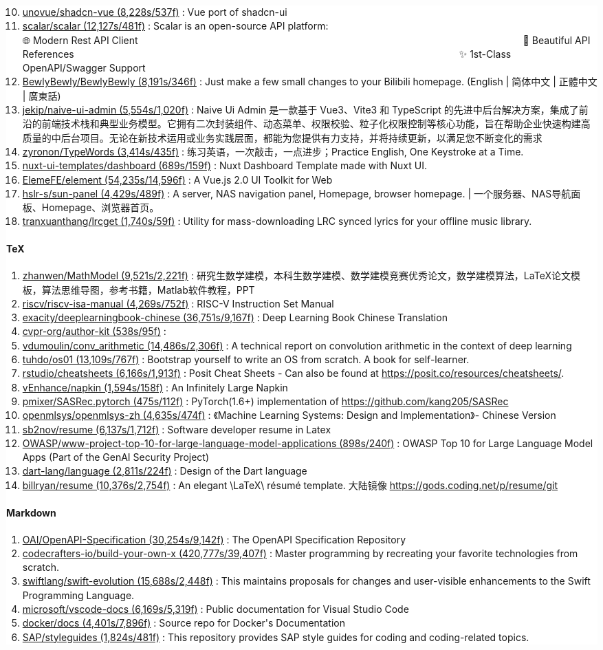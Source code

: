 10. [unovue/shadcn-vue (8,228s/537f)](https://github.com/unovue/shadcn-vue) : Vue port of shadcn-ui
11. [scalar/scalar (12,127s/481f)](https://github.com/scalar/scalar) : Scalar is an open-source API platform:　　　　　　　　　　　　　　　　　　　　　　　　　　　　　　　　　　　　　　　🌐 Modern Rest API Client　　　　　　　　　　　　　　　　　　　　　　　　　　　　　　　　　　　　　　　　📖 Beautiful API References　　　　　　　　　　　　　　　　　　　　　　　　　　　　　　　　　　　　　　　　✨ 1st-Class OpenAPI/Swagger Support
12. [BewlyBewly/BewlyBewly (8,191s/346f)](https://github.com/BewlyBewly/BewlyBewly) : Just make a few small changes to your Bilibili homepage. (English | 简体中文 | 正體中文 | 廣東話)
13. [jekip/naive-ui-admin (5,554s/1,020f)](https://github.com/jekip/naive-ui-admin) : Naive Ui Admin 是一款基于 Vue3、Vite3 和 TypeScript 的先进中后台解决方案，集成了前沿的前端技术栈和典型业务模型。它拥有二次封装组件、动态菜单、权限校验、粒子化权限控制等核心功能，旨在帮助企业快速构建高质量的中后台项目。无论在新技术运用或业务实践层面，都能为您提供有力支持，并将持续更新，以满足您不断变化的需求
14. [zyronon/TypeWords (3,414s/435f)](https://github.com/zyronon/TypeWords) : 练习英语，一次敲击，一点进步；Practice English, One Keystroke at a Time.
15. [nuxt-ui-templates/dashboard (689s/159f)](https://github.com/nuxt-ui-templates/dashboard) : Nuxt Dashboard Template made with Nuxt UI.
16. [ElemeFE/element (54,235s/14,596f)](https://github.com/ElemeFE/element) : A Vue.js 2.0 UI Toolkit for Web
17. [hslr-s/sun-panel (4,429s/489f)](https://github.com/hslr-s/sun-panel) : A server, NAS navigation panel, Homepage, browser homepage. | 一个服务器、NAS导航面板、Homepage、浏览器首页。
18. [tranxuanthang/lrcget (1,740s/59f)](https://github.com/tranxuanthang/lrcget) : Utility for mass-downloading LRC synced lyrics for your offline music library.

#### TeX
1. [zhanwen/MathModel (9,521s/2,221f)](https://github.com/zhanwen/MathModel) : 研究生数学建模，本科生数学建模、数学建模竞赛优秀论文，数学建模算法，LaTeX论文模板，算法思维导图，参考书籍，Matlab软件教程，PPT
2. [riscv/riscv-isa-manual (4,269s/752f)](https://github.com/riscv/riscv-isa-manual) : RISC-V Instruction Set Manual
3. [exacity/deeplearningbook-chinese (36,751s/9,167f)](https://github.com/exacity/deeplearningbook-chinese) : Deep Learning Book Chinese Translation
4. [cvpr-org/author-kit (538s/95f)](https://github.com/cvpr-org/author-kit) : 
5. [vdumoulin/conv_arithmetic (14,486s/2,306f)](https://github.com/vdumoulin/conv_arithmetic) : A technical report on convolution arithmetic in the context of deep learning
6. [tuhdo/os01 (13,109s/767f)](https://github.com/tuhdo/os01) : Bootstrap yourself to write an OS from scratch. A book for self-learner.
7. [rstudio/cheatsheets (6,166s/1,913f)](https://github.com/rstudio/cheatsheets) : Posit Cheat Sheets - Can also be found at https://posit.co/resources/cheatsheets/.
8. [vEnhance/napkin (1,594s/158f)](https://github.com/vEnhance/napkin) : An Infinitely Large Napkin
9. [pmixer/SASRec.pytorch (475s/112f)](https://github.com/pmixer/SASRec.pytorch) : PyTorch(1.6+) implementation of https://github.com/kang205/SASRec
10. [openmlsys/openmlsys-zh (4,635s/474f)](https://github.com/openmlsys/openmlsys-zh) : 《Machine Learning Systems: Design and Implementation》- Chinese Version
11. [sb2nov/resume (6,137s/1,712f)](https://github.com/sb2nov/resume) : Software developer resume in Latex
12. [OWASP/www-project-top-10-for-large-language-model-applications (898s/240f)](https://github.com/OWASP/www-project-top-10-for-large-language-model-applications) : OWASP Top 10 for Large Language Model Apps (Part of the GenAI Security Project)
13. [dart-lang/language (2,811s/224f)](https://github.com/dart-lang/language) : Design of the Dart language
14. [billryan/resume (10,376s/2,754f)](https://github.com/billryan/resume) : An elegant \LaTeX\ résumé template. 大陆镜像 https://gods.coding.net/p/resume/git

#### Markdown
1. [OAI/OpenAPI-Specification (30,254s/9,142f)](https://github.com/OAI/OpenAPI-Specification) : The OpenAPI Specification Repository
2. [codecrafters-io/build-your-own-x (420,777s/39,407f)](https://github.com/codecrafters-io/build-your-own-x) : Master programming by recreating your favorite technologies from scratch.
3. [swiftlang/swift-evolution (15,688s/2,448f)](https://github.com/swiftlang/swift-evolution) : This maintains proposals for changes and user-visible enhancements to the Swift Programming Language.
4. [microsoft/vscode-docs (6,169s/5,319f)](https://github.com/microsoft/vscode-docs) : Public documentation for Visual Studio Code
5. [docker/docs (4,401s/7,896f)](https://github.com/docker/docs) : Source repo for Docker's Documentation
6. [SAP/styleguides (1,824s/481f)](https://github.com/SAP/styleguides) : This repository provides SAP style guides for coding and coding-related topics.
